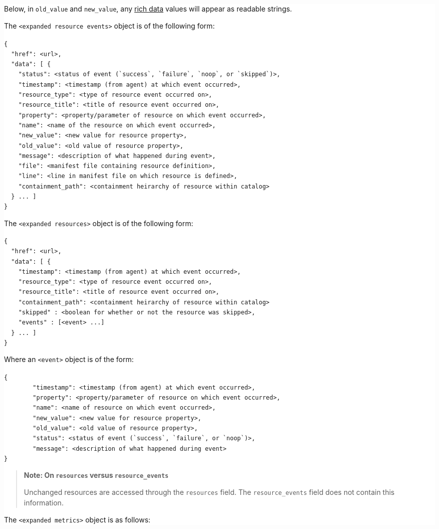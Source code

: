 Below, in `old_value` and `new_value`, any [rich data][rich_data]
values will appear as readable strings.

The `<expanded resource events>` object is of the following form:

    {
      "href": <url>,
      "data": [ {
        "status": <status of event (`success`, `failure`, `noop`, or `skipped`)>,
        "timestamp": <timestamp (from agent) at which event occurred>,
        "resource_type": <type of resource event occurred on>,
        "resource_title": <title of resource event occurred on>,
        "property": <property/parameter of resource on which event occurred>,
        "name": <name of the resource on which event occurred>,
        "new_value": <new value for resource property>,
        "old_value": <old value of resource property>,
        "message": <description of what happened during event>,
        "file": <manifest file containing resource definition>,
        "line": <line in manifest file on which resource is defined>,
        "containment_path": <containment heirarchy of resource within catalog>
      } ... ]
    }

The `<expanded resources>` object is of the following form:

    {
      "href": <url>,
      "data": [ {
        "timestamp": <timestamp (from agent) at which event occurred>,
        "resource_type": <type of resource event occurred on>,
        "resource_title": <title of resource event occurred on>,
        "containment_path": <containment heirarchy of resource within catalog>
        "skipped" : <boolean for whether or not the resource was skipped>,
        "events" : [<event> ...]
      } ... ]
    }

Where an `<event>` object is of the form:

    {
            "timestamp": <timestamp (from agent) at which event occurred>,
            "property": <property/parameter of resource on which event occurred>,
            "name": <name of resource on which event occurred>,
            "new_value": <new value for resource property>,
            "old_value": <old value of resource property>,
            "status": <status of event (`success`, `failure`, or `noop`)>,
            "message": <description of what happened during event>
    }

> **Note: On `resources` versus `resource_events`**
>
> Unchanged resources are accessed through the `resources` field. The
> `resource_events` field does not contain this information.

The `<expanded metrics>` object is as follows:


[curl]: ../curl.html#using-curl-from-localhost-non-sslhttp
[ast]: ./ast.html
[events]: ./events.html
[paging]: ./paging.html
[statuses]: https://puppet.com/docs/puppet/latest/format_report.html#puppettransactionreport
[query]: ./query.html
[8601]: http://en.wikipedia.org/wiki/ISO_8601
[subqueries]: ./ast.html#subquery-operators
[environments]: ./environments.html
[producers]: ./producers.html
[events]: ./events.html
[nodes]: ./nodes.html
[rich_data]: ./query.html#rich-data